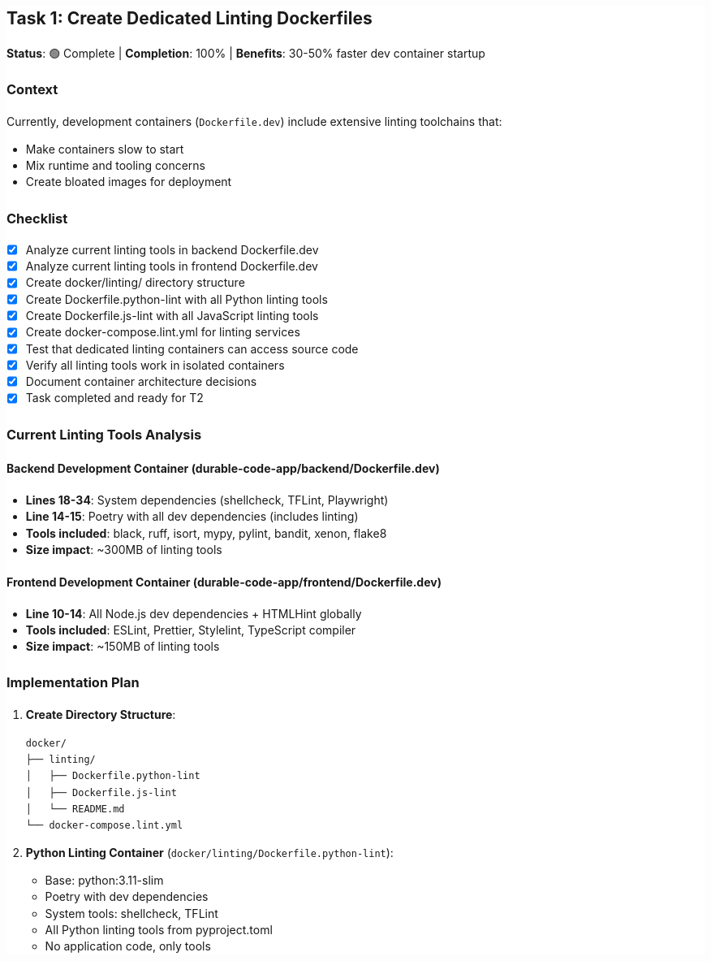 
## Task 1: Create Dedicated Linting Dockerfiles
**Status**: 🟢 Complete | **Completion**: 100% | **Benefits**: 30-50% faster dev container startup

### Context
Currently, development containers (`Dockerfile.dev`) include extensive linting toolchains that:
- Make containers slow to start
- Mix runtime and tooling concerns
- Create bloated images for deployment

### Checklist
- [x] Analyze current linting tools in backend Dockerfile.dev
- [x] Analyze current linting tools in frontend Dockerfile.dev
- [x] Create docker/linting/ directory structure
- [x] Create Dockerfile.python-lint with all Python linting tools
- [x] Create Dockerfile.js-lint with all JavaScript linting tools
- [x] Create docker-compose.lint.yml for linting services
- [x] Test that dedicated linting containers can access source code
- [x] Verify all linting tools work in isolated containers
- [x] Document container architecture decisions
- [x] Task completed and ready for T2

### Current Linting Tools Analysis

#### Backend Development Container (durable-code-app/backend/Dockerfile.dev)
- **Lines 18-34**: System dependencies (shellcheck, TFLint, Playwright)
- **Line 14-15**: Poetry with all dev dependencies (includes linting)
- **Tools included**: black, ruff, isort, mypy, pylint, bandit, xenon, flake8
- **Size impact**: ~300MB of linting tools

#### Frontend Development Container (durable-code-app/frontend/Dockerfile.dev)
- **Line 10-14**: All Node.js dev dependencies + HTMLHint globally
- **Tools included**: ESLint, Prettier, Stylelint, TypeScript compiler
- **Size impact**: ~150MB of linting tools

### Implementation Plan
1. **Create Directory Structure**:
   ```
   docker/
   ├── linting/
   │   ├── Dockerfile.python-lint
   │   ├── Dockerfile.js-lint
   │   └── README.md
   └── docker-compose.lint.yml
   ```

2. **Python Linting Container** (`docker/linting/Dockerfile.python-lint`):
   - Base: python:3.11-slim
   - Poetry with dev dependencies
   - System tools: shellcheck, TFLint
   - All Python linting tools from pyproject.toml
   - No application code, only tools
